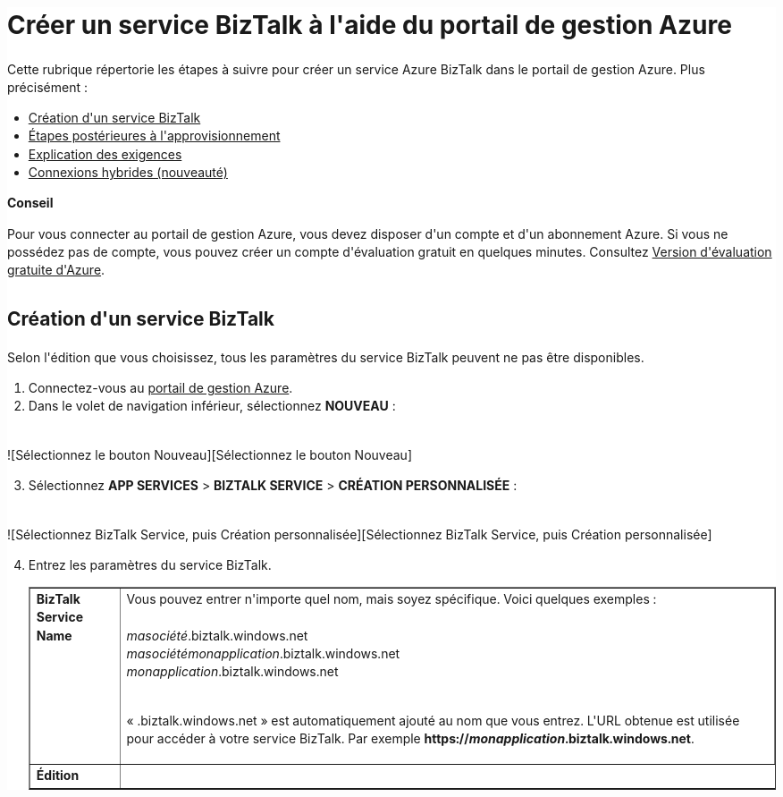 <properties linkid="provisioning-biztalk-service" urlDisplayName="Provision BizTalk Services in management portal" pageTitle="Create BizTalk Services in management portal | Azure" metaKeywords="Get started Azure biztalk services, provision, Azure unstructured data" description="Learn how to provision a BizTalk service in the Azure Management Portal, as well as create an optional SQL database server and Storage account." metaCanonical="http://www.windowsazure.com/fr-fr/manage/services/biztalk-services/provisioning-biztalk-service" services="biztalk-services" documentationCenter="" title="BizTalk Services: Provisioning Using Azure Management Portal" authors="mandia" solutions="" manager="dwrede" editor="cgronlun" />

<tags ms.service="biztalk-services" ms.workload="integration" ms.tgt_pltfrm="na" ms.devlang="na" ms.topic="article" ms.date="09/10/2014" ms.author="mandia"></tags>

# Créer un service BizTalk à l'aide du portail de gestion Azure

Cette rubrique répertorie les étapes à suivre pour créer un service Azure BizTalk dans le portail de gestion Azure. Plus précisément :

-   [Création d'un service BizTalk][Création d'un service BizTalk]
-   [Étapes postérieures à l'approvisionnement][Étapes postérieures à l'approvisionnement]
-   [Explication des exigences][Explication des exigences]
-   [Connexions hybrides (nouveauté)][Connexions hybrides (nouveauté)]

<div class="dev-callout"> 
<b>Conseil</b> 
<p>Pour vous connecter au portail de gestion Azure, vous devez disposer d'un compte et d'un abonnement Azure. Si vous ne poss&eacute;dez pas de compte, vous pouvez cr&eacute;er un compte d'&eacute;valuation gratuit en quelques minutes. Consultez <a href="http://go.microsoft.com/fwlink/p/?LinkID=239738">Version d'&eacute;valuation gratuite d'Azure</a>.</p> 
</div>

## <a name="BizTalk"></a>Création d'un service BizTalk

Selon l'édition que vous choisissez, tous les paramètres du service BizTalk peuvent ne pas être disponibles.

1.  Connectez-vous au [portail de gestion Azure][portail de gestion Azure].
2.  Dans le volet de navigation inférieur, sélectionnez **NOUVEAU** :
<br/>
    ![Sélectionnez le bouton Nouveau][Sélectionnez le bouton Nouveau]

3.  Sélectionnez **APP SERVICES** \> **BIZTALK SERVICE** \> **CRÉATION PERSONNALISÉE** :
<br/>
    ![Sélectionnez BizTalk Service, puis Création personnalisée][Sélectionnez BizTalk Service, puis Création personnalisée]

4.  Entrez les paramètres du service BizTalk.

	<table border="1">
	<tr>
	<td><strong>BizTalk Service Name</strong></td>
	<td>Vous pouvez entrer n'importe quel nom, mais soyez spécifique. Voici quelques exemples :<br/><br/>
	<em>masociété</em>.biztalk.windows.net<br/>
	<em>masociétémonapplication</em>.biztalk.windows.net<br/>
	<em>monapplication</em>.biztalk.windows.net<br/><br/>
« .biztalk.windows.net » est automatiquement ajouté au nom que vous entrez. L'URL obtenue est utilisée pour accéder à votre service BizTalk. Par exemple <strong>https://<em>monapplication</em>.biztalk.windows.net</strong>.
	</td>
	</tr>
	<tr>
	<td><strong>Édition</strong></td>

  [Création d'un service BizTalk]: #BizTalk
  [Étapes postérieures à l'approvisionnement]: #PostProv
  [Explication des exigences]: #Requirements
  [Connexions hybrides (nouveauté)]: #HC
  [Version d'évaluation gratuite d'Azure]: http://go.microsoft.com/fwlink/p/?LinkID=239738
  [portail de gestion Azure]: http://go.microsoft.com/fwlink/p/?LinkID=213885
  [Sélectionnez le bouton Nouveau]: ./media/biztalk-provision-services/WABS_New.png
  [Sélectionnez BizTalk Service, puis Création personnalisée]: ./media/biztalk-provision-services/WABS_NewBizTalkService.png
  [BizTalk Services : Tableau comparatif des éditions]: http://go.microsoft.com/fwlink/p/?LinkID=302279
  [Icône d'avancement affichée à la fin de l'opération]: ./media/biztalk-provision-services/WABS_ProgressComplete.png
  [Tableau de bord, Surveiller et Mettre à l'échelle]: http://go.microsoft.com/fwlink/p/?LinkID=302281
  [BizTalk Services : Tableau comparatif des états]: http://go.microsoft.com/fwlink/p/?LinkID=329870
  [Installer le certificat sur un ordinateur local]: #InstallCert
  [Ajouter un certificat prêt pour la production]: #AddCert
  [Obtenir l'espace de noms Access Control]: #ACS
  [Modifier le certificat SSL]: ./media/biztalk-provision-services/WABS_QuickGlance.png
  [Sélectionnez Informations de connexion]: ./media/biztalk-provision-services/WABS_ACSConnectInformation.png
  [Identités de service ACS dans le portail de gestion Access Control]: ./media/biztalk-provision-services/WABS_ACSServiceIdentities.png
  [Gestion de votre espace de noms ACS]: http://go.microsoft.com/fwlink/p/?LinkID=285670
  [Abonnements Azure]: https://account.windowsazure.com/Subscriptions
  [Gestion des abonnements et des comptes de stockage dans le portail de gestion Azure]: http://go.microsoft.com/fwlink/p/?LinkID=267577
  [Comptes et facturation dans la base de données SQL Azure]: http://go.microsoft.com/fwlink/p/?LinkID=234930
  [Stockage]: http://go.microsoft.com/fwlink/p/?LinkID=285671
  [Onglet Connexions hybrides]: ./media/biztalk-provision-services/WABS_HybridConnectionTab.png
  [Connexions hybrides]: http://go.microsoft.com/fwlink/p/?LinkID=397274
  [Azure BizTalk Services]: http://go.microsoft.com/fwlink/p/?LinkID=235197
  [BizTalk Services : Sauvegarde et restauration]: http://go.microsoft.com/fwlink/p/?LinkID=329873
  [BizTalk Services : Limitation]: http://go.microsoft.com/fwlink/p/?LinkID=302282
  [BizTalk Services : Nom et clé de l'émetteur]: http://go.microsoft.com/fwlink/p/?LinkID=303941
  [Utilisation du Kit de développement logiciel (SDK) Azure BizTalk Services]: http://go.microsoft.com/fwlink/p/?LinkID=302335